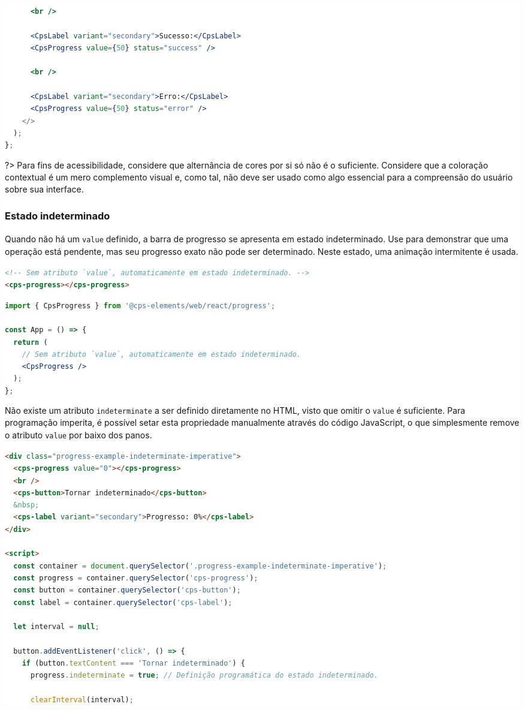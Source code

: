 ```jsx react
      <br />

      <CpsLabel variant="secondary">Sucesso:</CpsLabel>
      <CpsProgress value={50} status="success" />

      <br />

      <CpsLabel variant="secondary">Erro:</CpsLabel>
      <CpsProgress value={50} status="error" />
    </>
  );
};
```

?> Para fins de acessibilidade, considere que alternância de cores por si só não é o suficiente. Considere que a coloração contextual é um mero complemento visual e, como tal, não deve ser usado como algo essencial para a compreensão do usuário sobre sua interface.

### Estado indeterminado

Quando não há um `value` definido, a barra de progresso se apresenta em estado indeterminado. Use para demonstrar que uma operação está pendente, mas seu progresso exato não pode ser determinado. Neste estado, uma animação intermitente é usada.

```html preview
<!-- Sem atributo `value`, automaticamente em estado indeterminado. -->
<cps-progress></cps-progress>
```

```jsx react
import { CpsProgress } from '@cps-elements/web/react/progress';

const App = () => {
  return (
    // Sem atributo `value`, automaticamente em estado indeterminado.
    <CpsProgress />
  );
};
```

Não existe um atributo `indeterminate` a ser definido diretamente no HTML, visto que omitir o `value` é suficiente. Para programação imperita, é possível setar esta propriedade manualmente através do código JavaScript, o que simplesmente remove o atributo `value` por baixo dos panos.

```html preview no-vue
<div class="progress-example-indeterminate-imperative">
  <cps-progress value="0"></cps-progress>
  <br />
  <cps-button>Tornar indeterminado</cps-button>
  &nbsp;
  <cps-label variant="secondary">Progresso: 0%</cps-label>
</div>

<script>
  const container = document.querySelector('.progress-example-indeterminate-imperative');
  const progress = container.querySelector('cps-progress');
  const button = container.querySelector('cps-button');
  const label = container.querySelector('cps-label');

  let interval = null;

  button.addEventListener('click', () => {
    if (button.textContent === 'Tornar indeterminado') {
      progress.indeterminate = true; // Definição programática do estado indeterminado.

      clearInterval(interval);
```